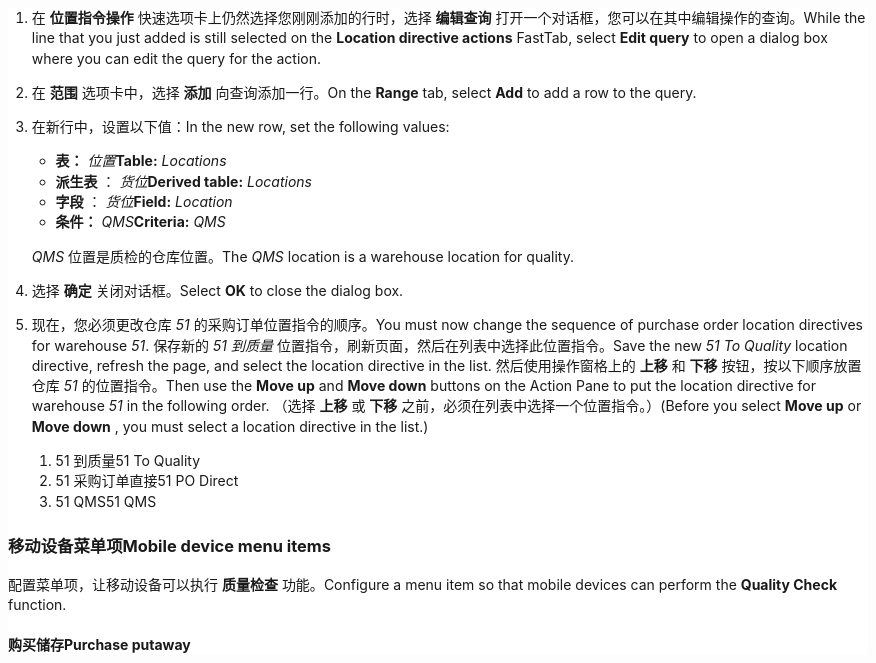 1. <span data-ttu-id="d1c4f-245">在 **位置指令操作** 快速选项卡上仍然选择您刚刚添加的行时，选择 **编辑查询** 打开一个对话框，您可以在其中编辑操作的查询。</span><span class="sxs-lookup"><span data-stu-id="d1c4f-245">While the line that you just added is still selected on the **Location directive actions** FastTab, select **Edit query** to open a dialog box where you can edit the query for the action.</span></span>
1. <span data-ttu-id="d1c4f-246">在 **范围** 选项卡中，选择 **添加** 向查询添加一行。</span><span class="sxs-lookup"><span data-stu-id="d1c4f-246">On the **Range** tab, select **Add** to add a row to the query.</span></span>
1. <span data-ttu-id="d1c4f-247">在新行中，设置以下值：</span><span class="sxs-lookup"><span data-stu-id="d1c4f-247">In the new row, set the following values:</span></span>

    - <span data-ttu-id="d1c4f-248">**表：** *位置*</span><span class="sxs-lookup"><span data-stu-id="d1c4f-248">**Table:** *Locations*</span></span>
    - <span data-ttu-id="d1c4f-249">**派生表** ： *货位*</span><span class="sxs-lookup"><span data-stu-id="d1c4f-249">**Derived table:** *Locations*</span></span>
    - <span data-ttu-id="d1c4f-250">**字段** ： *货位*</span><span class="sxs-lookup"><span data-stu-id="d1c4f-250">**Field:** *Location*</span></span>
    - <span data-ttu-id="d1c4f-251">**条件：** *QMS*</span><span class="sxs-lookup"><span data-stu-id="d1c4f-251">**Criteria:** *QMS*</span></span>

    <span data-ttu-id="d1c4f-252">*QMS* 位置是质检的仓库位置。</span><span class="sxs-lookup"><span data-stu-id="d1c4f-252">The *QMS* location is a warehouse location for quality.</span></span>

1. <span data-ttu-id="d1c4f-253">选择 **确定** 关闭对话框。</span><span class="sxs-lookup"><span data-stu-id="d1c4f-253">Select **OK** to close the dialog box.</span></span>
1. <span data-ttu-id="d1c4f-254">现在，您必须更改仓库 *51* 的采购订单位置指令的顺序。</span><span class="sxs-lookup"><span data-stu-id="d1c4f-254">You must now change the sequence of purchase order location directives for warehouse *51*.</span></span> <span data-ttu-id="d1c4f-255">保存新的 *51 到质量* 位置指令，刷新页面，然后在列表中选择此位置指令。</span><span class="sxs-lookup"><span data-stu-id="d1c4f-255">Save the new *51 To Quality* location directive, refresh the page, and select the location directive in the list.</span></span> <span data-ttu-id="d1c4f-256">然后使用操作窗格上的 **上移** 和 **下移** 按钮，按以下顺序放置仓库 *51* 的位置指令。</span><span class="sxs-lookup"><span data-stu-id="d1c4f-256">Then use the **Move up** and **Move down** buttons on the Action Pane to put the location directive for warehouse *51* in the following order.</span></span> <span data-ttu-id="d1c4f-257">（选择 **上移** 或 **下移** 之前，必须在列表中选择一个位置指令。）</span><span class="sxs-lookup"><span data-stu-id="d1c4f-257">(Before you select **Move up** or **Move down** , you must select a location directive in the list.)</span></span>

    1. <span data-ttu-id="d1c4f-258">51 到质量</span><span class="sxs-lookup"><span data-stu-id="d1c4f-258">51 To Quality</span></span>
    2. <span data-ttu-id="d1c4f-259">51 采购订单直接</span><span class="sxs-lookup"><span data-stu-id="d1c4f-259">51 PO Direct</span></span>
    3. <span data-ttu-id="d1c4f-260">51 QMS</span><span class="sxs-lookup"><span data-stu-id="d1c4f-260">51 QMS</span></span>

### <a name="mobile-device-menu-items"></a><span data-ttu-id="d1c4f-261">移动设备菜单项</span><span class="sxs-lookup"><span data-stu-id="d1c4f-261">Mobile device menu items</span></span>

<span data-ttu-id="d1c4f-262">配置菜单项，让移动设备可以执行 **质量检查** 功能。</span><span class="sxs-lookup"><span data-stu-id="d1c4f-262">Configure a menu item so that mobile devices can perform the **Quality Check** function.</span></span>

#### <a name="purchase-putaway"></a><span data-ttu-id="d1c4f-263">购买储存</span><span class="sxs-lookup"><span data-stu-id="d1c4f-263">Purchase putaway</span></span>
